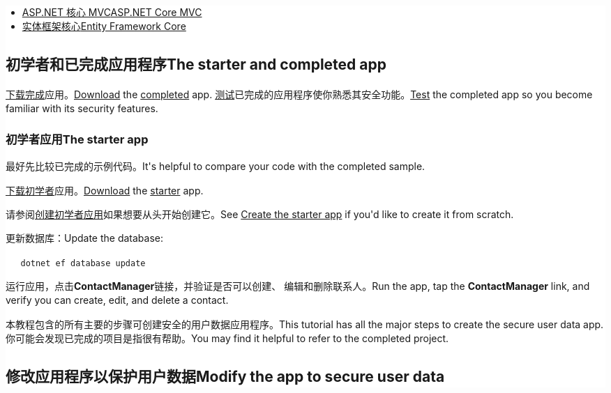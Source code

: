 * [<span data-ttu-id="3b57a-134">ASP.NET 核心 MVC</span><span class="sxs-lookup"><span data-stu-id="3b57a-134">ASP.NET Core MVC</span></span>](xref:tutorials/first-mvc-app/start-mvc)
* [<span data-ttu-id="3b57a-135">实体框架核心</span><span class="sxs-lookup"><span data-stu-id="3b57a-135">Entity Framework Core</span></span>](xref:data/ef-mvc/intro)

## <a name="the-starter-and-completed-app"></a><span data-ttu-id="3b57a-136">初学者和已完成应用程序</span><span class="sxs-lookup"><span data-stu-id="3b57a-136">The starter and completed app</span></span>

<span data-ttu-id="3b57a-137">[下载](xref:tutorials/index#how-to-download-a-sample)[完成](https://github.com/aspnet/Docs/tree/master/aspnetcore/security/authorization/secure-data/samples/final)应用。</span><span class="sxs-lookup"><span data-stu-id="3b57a-137">[Download](xref:tutorials/index#how-to-download-a-sample) the [completed](https://github.com/aspnet/Docs/tree/master/aspnetcore/security/authorization/secure-data/samples/final) app.</span></span> <span data-ttu-id="3b57a-138">[测试](#test-the-completed-app)已完成的应用程序使你熟悉其安全功能。</span><span class="sxs-lookup"><span data-stu-id="3b57a-138">[Test](#test-the-completed-app) the completed app so you become familiar with its security features.</span></span> 

### <a name="the-starter-app"></a><span data-ttu-id="3b57a-139">初学者应用</span><span class="sxs-lookup"><span data-stu-id="3b57a-139">The starter app</span></span>

<span data-ttu-id="3b57a-140">最好先比较已完成的示例代码。</span><span class="sxs-lookup"><span data-stu-id="3b57a-140">It's helpful to compare your code with the completed sample.</span></span>

<span data-ttu-id="3b57a-141">[下载](xref:tutorials/index#how-to-download-a-sample)[初学者](https://github.com/aspnet/Docs/tree/master/aspnetcore/security/authorization/secure-data/samples/starter)应用。</span><span class="sxs-lookup"><span data-stu-id="3b57a-141">[Download](xref:tutorials/index#how-to-download-a-sample) the [starter](https://github.com/aspnet/Docs/tree/master/aspnetcore/security/authorization/secure-data/samples/starter) app.</span></span> 

<span data-ttu-id="3b57a-142">请参阅[创建初学者应用](#create-the-starter-app)如果想要从头开始创建它。</span><span class="sxs-lookup"><span data-stu-id="3b57a-142">See [Create the starter app](#create-the-starter-app) if you'd like to create it from scratch.</span></span>

<span data-ttu-id="3b57a-143">更新数据库：</span><span class="sxs-lookup"><span data-stu-id="3b57a-143">Update the database:</span></span>

```none
   dotnet ef database update
```

<span data-ttu-id="3b57a-144">运行应用，点击**ContactManager**链接，并验证是否可以创建、 编辑和删除联系人。</span><span class="sxs-lookup"><span data-stu-id="3b57a-144">Run the app, tap the **ContactManager** link, and verify you can create, edit, and delete a contact.</span></span>

<span data-ttu-id="3b57a-145">本教程包含的所有主要的步骤可创建安全的用户数据应用程序。</span><span class="sxs-lookup"><span data-stu-id="3b57a-145">This tutorial has all the major steps to create the secure user data app.</span></span> <span data-ttu-id="3b57a-146">你可能会发现已完成的项目是指很有帮助。</span><span class="sxs-lookup"><span data-stu-id="3b57a-146">You may find it helpful to refer to the completed project.</span></span>

## <a name="modify-the-app-to-secure-user-data"></a><span data-ttu-id="3b57a-147">修改应用程序以保护用户数据</span><span class="sxs-lookup"><span data-stu-id="3b57a-147">Modify the app to secure user data</span></span>
